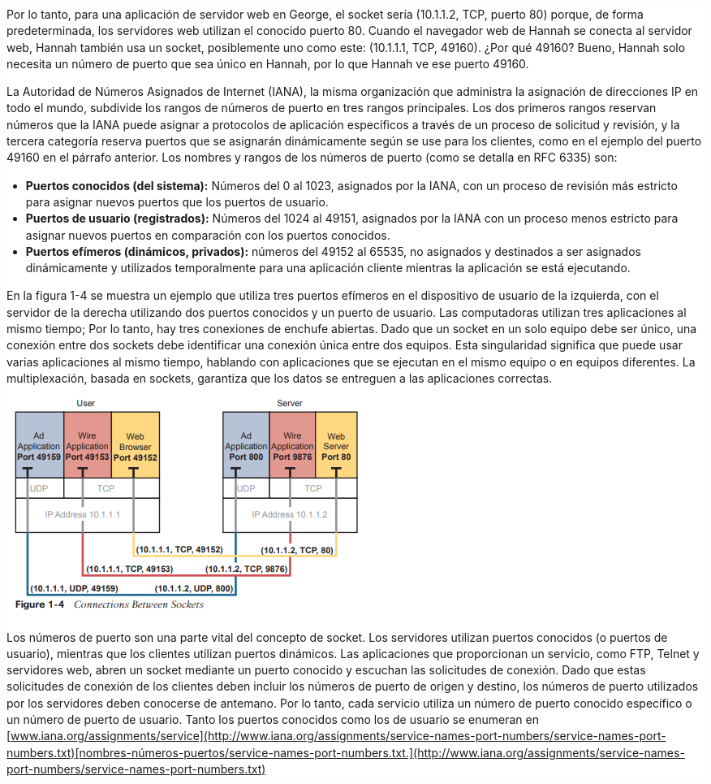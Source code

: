 Por lo tanto, para una aplicación de servidor web en George, el socket sería (10.1.1.2, TCP, puerto 80) porque, de forma predeterminada, los servidores web utilizan el conocido puerto 80. Cuando el navegador web de Hannah se conecta al servidor web, Hannah también usa un socket, posiblemente uno como este: (10.1.1.1, TCP, 49160). ¿Por qué 49160? Bueno, Hannah solo necesita un número de puerto que sea único en Hannah, por lo que Hannah ve ese puerto 49160.

La Autoridad de Números Asignados de Internet (IANA), la misma organización que administra la asignación de direcciones IP en todo el mundo, subdivide los rangos de números de puerto en tres rangos principales. Los dos primeros rangos reservan números que la IANA puede asignar a protocolos de aplicación específicos a través de un proceso de solicitud y revisión, y la tercera categoría reserva puertos que se asignarán dinámicamente según se use para los clientes, como en el ejemplo del puerto 49160 en el párrafo anterior. Los nombres y rangos de los números de puerto (como se detalla en RFC 6335) son:

- **Puertos conocidos (del sistema):** Números del 0 al 1023, asignados por la IANA, con un proceso de revisión más estricto para asignar nuevos puertos que los puertos de usuario.
- **Puertos de usuario (registrados):** Números del 1024 al 49151, asignados por la IANA con un proceso menos estricto para asignar nuevos puertos en comparación con los puertos conocidos.
- **Puertos efímeros (dinámicos, privados):** números del 49152 al 65535, no asignados y destinados a ser asignados dinámicamente y utilizados temporalmente para una aplicación cliente mientras la aplicación se está ejecutando.

En la figura 1-4 se muestra un ejemplo que utiliza tres puertos efímeros en el dispositivo de usuario de la izquierda, con el servidor de la derecha utilizando dos puertos conocidos y un puerto de usuario. Las computadoras utilizan tres aplicaciones al mismo tiempo; Por lo tanto, hay tres conexiones de enchufe abiertas. Dado que un socket en un solo equipo debe ser único, una conexión entre dos sockets debe identificar una conexión única entre dos equipos. Esta singularidad significa que puede usar varias aplicaciones al mismo tiempo, hablando con aplicaciones que se ejecutan en el mismo equipo o en equipos diferentes. La multiplexación, basada en sockets, garantiza que los datos se entreguen a las aplicaciones correctas.

![](img/1.4.png)

Los números de puerto son una parte vital del concepto de socket. Los servidores utilizan puertos conocidos (o puertos de usuario), mientras que los clientes utilizan puertos dinámicos. Las aplicaciones que proporcionan un servicio, como FTP, Telnet y servidores web, abren un socket mediante un puerto conocido y escuchan las solicitudes de conexión. Dado que estas solicitudes de conexión de los clientes deben incluir los números de puerto de origen y destino, los números de puerto utilizados por los servidores deben conocerse de antemano. Por lo tanto, cada servicio utiliza un número de puerto conocido específico o un número de puerto de usuario. Tanto los puertos conocidos como los de usuario se enumeran en [www.iana.org/assignments/service](http://www.iana.org/assignments/service-names-port-numbers/service-names-port-numbers.txt)[nombres-números-puertos/service-names-port-numbers.txt.](http://www.iana.org/assignments/service-names-port-numbers/service-names-port-numbers.txt)
